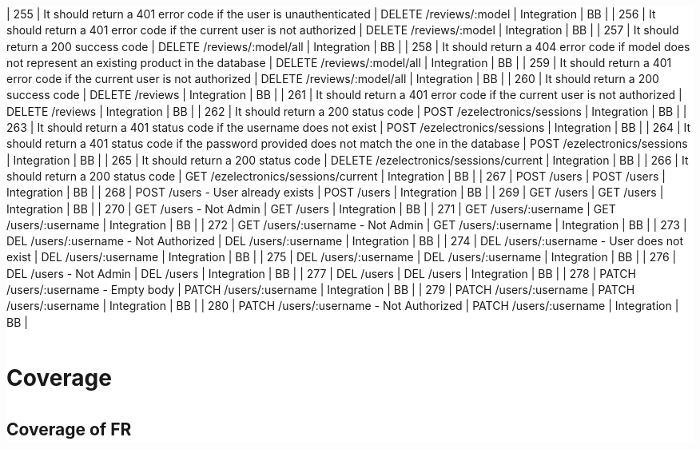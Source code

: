 | 255 |                                      It should return a 401 error code if the user is unauthenticated                                       |          DELETE /reviews/:model           | Integration |       BB       |
| 256 |                                   It should return a 401 error code if the current user is not authorized                                   |          DELETE /reviews/:model           | Integration |       BB       |
| 257 |                                                     It should return a 200 success code                                                     |        DELETE /reviews/:model/all         | Integration |       BB       |
| 258 |                      It should return a 404 error code if model does not represent an existing product in the database                      |        DELETE /reviews/:model/all         | Integration |       BB       |
| 259 |                                   It should return a 401 error code if the current user is not authorized                                   |        DELETE /reviews/:model/all         | Integration |       BB       |
| 260 |                                                     It should return a 200 success code                                                     |              DELETE /reviews              | Integration |       BB       |
| 261 |                                   It should return a 401 error code if the current user is not authorized                                   |              DELETE /reviews              | Integration |       BB       |
| 262 |                                                     It should return a 200 status code                                                      |       POST /ezelectronics/sessions        | Integration |       BB       |
| 263 |                                      It should return a 401 status code if the username does not exist                                      |       POST /ezelectronics/sessions        | Integration |       BB       |
| 264 |                     It should return a 401 status code if the password provided does not match the one in the database                      |       POST /ezelectronics/sessions        | Integration |       BB       |
| 265 |                                                     It should return a 200 status code                                                      |  DELETE /ezelectronics/sessions/current   | Integration |       BB       |
| 266 |                                                     It should return a 200 status code                                                      |    GET /ezelectronics/sessions/current    | Integration |       BB       |
| 267 |                                                                 POST /users                                                                 |                POST /users                | Integration |       BB       |
| 268 |                                                      POST /users - User already exists                                                      |                POST /users                | Integration |       BB       |
| 269 |                                                                 GET /users                                                                  |                GET /users                 | Integration |       BB       |
| 270 |                                                           GET /users - Not Admin                                                            |                GET /users                 | Integration |       BB       |
| 271 |                                                            GET /users/:username                                                             |           GET /users/:username            | Integration |       BB       |
| 272 |                                                      GET /users/:username - Not Admin                                                       |           GET /users/:username            | Integration |       BB       |
| 273 |                                                    DEL /users/:username - Not Authorized                                                    |           DEL /users/:username            | Integration |       BB       |
| 274 |                                                 DEL /users/:username - User does not exist                                                  |           DEL /users/:username            | Integration |       BB       |
| 275 |                                                            DEL /users/:username                                                             |           DEL /users/:username            | Integration |       BB       |
| 276 |                                                           DEL /users - Not Admin                                                            |                DEL /users                 | Integration |       BB       |
| 277 |                                                                 DEL /users                                                                  |                DEL /users                 | Integration |       BB       |
| 278 |                                                     PATCH /users/:username - Empty body                                                     |          PATCH /users/:username           | Integration |       BB       |
| 279 |                                                           PATCH /users/:username                                                            |          PATCH /users/:username           | Integration |       BB       |
| 280 |                                                   PATCH /users/:username - Not Authorized                                                   |          PATCH /users/:username           | Integration |       BB       |

# Coverage

## Coverage of FR
